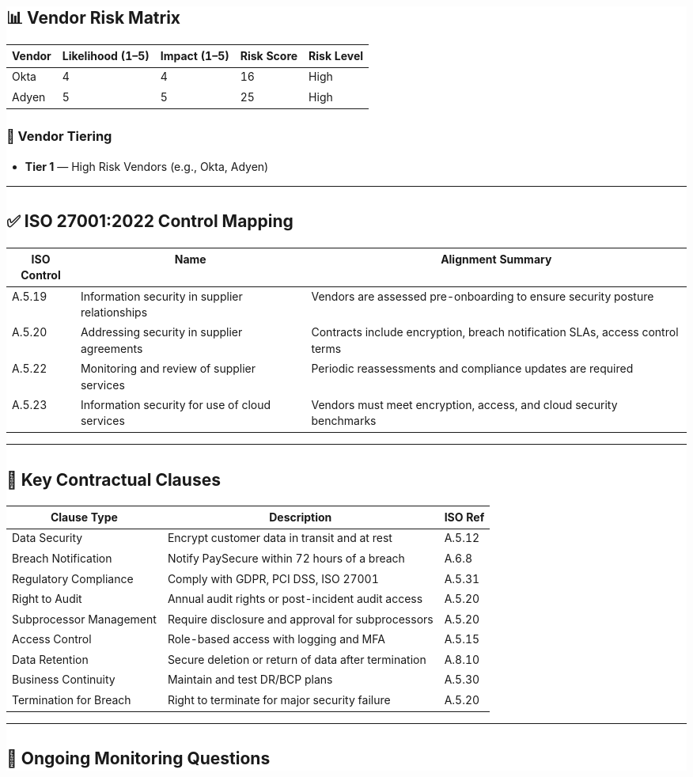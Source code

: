 
## 📊 Vendor Risk Matrix

| Vendor | Likelihood (1–5) | Impact (1–5) | Risk Score | Risk Level |
|--------|------------------|--------------|------------|-------------|
| Okta | 4 | 4 | 16 | High |
| Adyen | 5 | 5 | 25 | High |

### 🎯 Vendor Tiering

- **Tier 1** — High Risk Vendors (e.g., Okta, Adyen)

---

## ✅ ISO 27001:2022 Control Mapping

| ISO Control | Name | Alignment Summary |
|-------------|------|-------------------|
| A.5.19 | Information security in supplier relationships | Vendors are assessed pre-onboarding to ensure security posture |
| A.5.20 | Addressing security in supplier agreements | Contracts include encryption, breach notification SLAs, access control terms |
| A.5.22 | Monitoring and review of supplier services | Periodic reassessments and compliance updates are required |
| A.5.23 | Information security for use of cloud services | Vendors must meet encryption, access, and cloud security benchmarks |

---

## 📝 Key Contractual Clauses

| Clause Type | Description | ISO Ref |
|-------------|-------------|---------|
| Data Security | Encrypt customer data in transit and at rest | A.5.12 |
| Breach Notification | Notify PaySecure within 72 hours of a breach | A.6.8 |
| Regulatory Compliance | Comply with GDPR, PCI DSS, ISO 27001 | A.5.31 |
| Right to Audit | Annual audit rights or post-incident audit access | A.5.20 |
| Subprocessor Management | Require disclosure and approval for subprocessors | A.5.20 |
| Access Control | Role-based access with logging and MFA | A.5.15 |
| Data Retention | Secure deletion or return of data after termination | A.8.10 |
| Business Continuity | Maintain and test DR/BCP plans | A.5.30 |
| Termination for Breach | Right to terminate for major security failure | A.5.20 |

---

## 🔄 Ongoing Monitoring Questions
